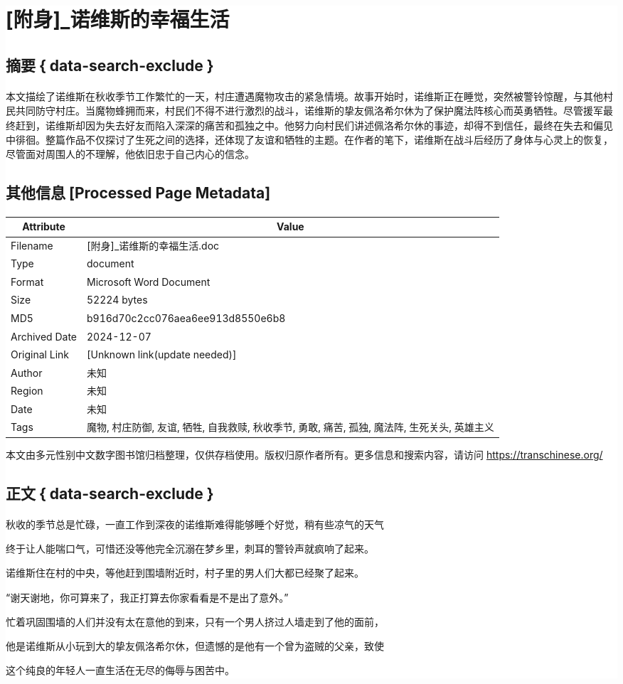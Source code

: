 # [附身]_诺维斯的幸福生活



## 摘要  { data-search-exclude }


本文描绘了诺维斯在秋收季节工作繁忙的一天，村庄遭遇魔物攻击的紧急情境。故事开始时，诺维斯正在睡觉，突然被警铃惊醒，与其他村民共同防守村庄。当魔物蜂拥而来，村民们不得不进行激烈的战斗，诺维斯的挚友佩洛希尔休为了保护魔法阵核心而英勇牺牲。尽管援军最终赶到，诺维斯却因为失去好友而陷入深深的痛苦和孤独之中。他努力向村民们讲述佩洛希尔休的事迹，却得不到信任，最终在失去和偏见中徘徊。整篇作品不仅探讨了生死之间的选择，还体现了友谊和牺牲的主题。在作者的笔下，诺维斯在战斗后经历了身体与心灵上的恢复，尽管面对周围人的不理解，他依旧忠于自己内心的信念。



## 其他信息 [Processed Page Metadata]

| Attribute       | Value                                  |
|-----------------|----------------------------------------|
| Filename        | [附身]_诺维斯的幸福生活.doc                             |
| Type            | document                                 |
| Format          | Microsoft Word Document                               |
| Size            | 52224 bytes                           |
| MD5             | b916d70c2cc076aea6ee913d8550e6b8                                  |
| Archived Date   | 2024-12-07                             |
| Original Link   | [Unknown link(update needed)]                         |
| Author          | 未知                               |
| Region          | 未知                               |
| Date            | 未知                                 |
| Tags            | 魔物, 村庄防御, 友谊, 牺牲, 自我救赎, 秋收季节, 勇敢, 痛苦, 孤独, 魔法阵, 生死关头, 英雄主义                                 |

本文由多元性别中文数字图书馆归档整理，仅供存档使用。版权归原作者所有。更多信息和搜索内容，请访问 <https://transchinese.org/>


## 正文 { data-search-exclude }


秋收的季节总是忙碌，一直工作到深夜的诺维斯难得能够睡个好觉，稍有些凉气的天气

终于让人能喘口气，可惜还没等他完全沉溺在梦乡里，刺耳的警铃声就疯响了起来。

诺维斯住在村的中央，等他赶到围墙附近时，村子里的男人们大都已经聚了起来。

“谢天谢地，你可算来了，我正打算去你家看看是不是出了意外。”

忙着巩固围墙的人们并没有太在意他的到来，只有一个男人挤过人墙走到了他的面前，

他是诺维斯从小玩到大的挚友佩洛希尔休，但遗憾的是他有一个曾为盗贼的父亲，致使

这个纯良的年轻人一直生活在无尽的侮辱与困苦中。
